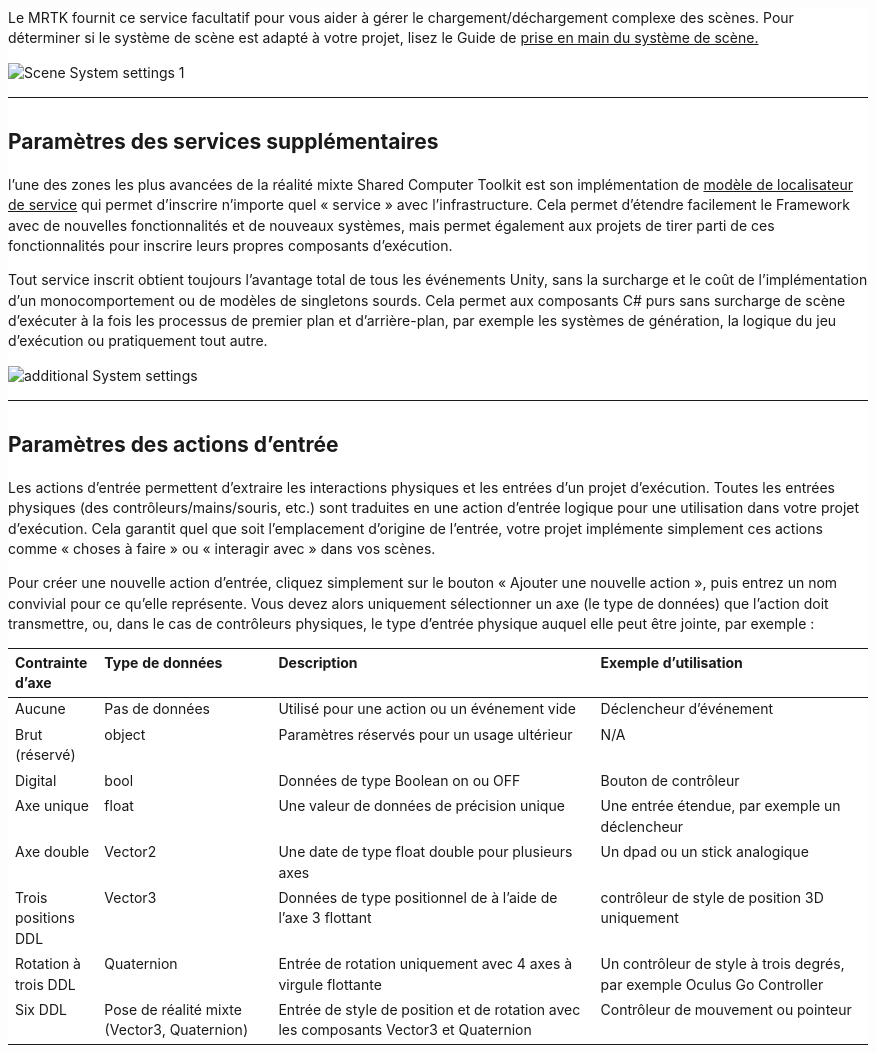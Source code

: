 Le MRTK fournit ce service facultatif pour vous aider à gérer le chargement/déchargement complexe des scènes. Pour déterminer si le système de scène est adapté à votre projet, lisez le Guide de [prise en main du système de scène.](../features/scene-system/scene-system-getting-started.md)

<img src="../features/images/mixed-reality-toolkit-configuration-profile-screens/MRTK_SceneSystemProfile.png" width="650px" alt="Scene System settings 1" style="display:block;">

---
<a name="services"></a>

## <a name="additional-services-settings"></a>Paramètres des services supplémentaires

l’une des zones les plus avancées de la réalité mixte Shared Computer Toolkit est son implémentation de [modèle de localisateur de service](https://en.wikipedia.org/wiki/Service_locator_pattern) qui permet d’inscrire n’importe quel « service » avec l’infrastructure. Cela permet d’étendre facilement le Framework avec de nouvelles fonctionnalités et de nouveaux systèmes, mais permet également aux projets de tirer parti de ces fonctionnalités pour inscrire leurs propres composants d’exécution.

Tout service inscrit obtient toujours l’avantage total de tous les événements Unity, sans la surcharge et le coût de l’implémentation d’un monocomportement ou de modèles de singletons sourds. Cela permet aux composants C# purs sans surcharge de scène d’exécuter à la fois les processus de premier plan et d’arrière-plan, par exemple les systèmes de génération, la logique du jeu d’exécution ou pratiquement tout autre.

<img src="../features/images/mixed-reality-toolkit-configuration-profile-screens/MRTK_RegisteredServiceProvidersProfile.png" width="650px" alt="additional System settings" style="display:block;">

---
<a name="inputactions"></a>

## <a name="input-actions-settings"></a>Paramètres des actions d’entrée

Les actions d’entrée permettent d’extraire les interactions physiques et les entrées d’un projet d’exécution. Toutes les entrées physiques (des contrôleurs/mains/souris, etc.) sont traduites en une action d’entrée logique pour une utilisation dans votre projet d’exécution. Cela garantit quel que soit l’emplacement d’origine de l’entrée, votre projet implémente simplement ces actions comme « choses à faire » ou « interagir avec » dans vos scènes.

Pour créer une nouvelle action d’entrée, cliquez simplement sur le bouton « Ajouter une nouvelle action », puis entrez un nom convivial pour ce qu’elle représente. Vous devez alors uniquement sélectionner un axe (le type de données) que l’action doit transmettre, ou, dans le cas de contrôleurs physiques, le type d’entrée physique auquel elle peut être jointe, par exemple :

| Contrainte d’axe | Type de données | Description | Exemple d’utilisation |
| :--- | :--- | :--- | :--- |
| Aucune | Pas de données | Utilisé pour une action ou un événement vide | Déclencheur d’événement |
| Brut (réservé) | object | Paramètres réservés pour un usage ultérieur | N/A |
| Digital | bool | Données de type Boolean on ou OFF | Bouton de contrôleur |
| Axe unique | float | Une valeur de données de précision unique | Une entrée étendue, par exemple un déclencheur |
| Axe double | Vector2 | Une date de type float double pour plusieurs axes | Un dpad ou un stick analogique |
| Trois positions DDL | Vector3 | Données de type positionnel de à l’aide de l’axe 3 flottant | contrôleur de style de position 3D uniquement |
| Rotation à trois DDL | Quaternion | Entrée de rotation uniquement avec 4 axes à virgule flottante | Un contrôleur de style à trois degrés, par exemple Oculus Go Controller |
| Six DDL | Pose de réalité mixte (Vector3, Quaternion) | Entrée de style de position et de rotation avec les composants Vector3 et Quaternion | Contrôleur de mouvement ou pointeur |
